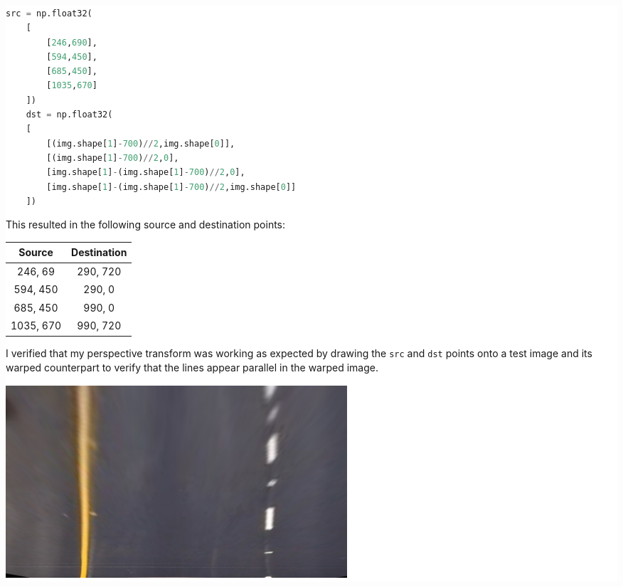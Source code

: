 ```python
src = np.float32(
    [
        [246,690],
        [594,450],
        [685,450],
        [1035,670]
    ])
    dst = np.float32(
    [
        [(img.shape[1]-700)//2,img.shape[0]],
        [(img.shape[1]-700)//2,0],
        [img.shape[1]-(img.shape[1]-700)//2,0],
        [img.shape[1]-(img.shape[1]-700)//2,img.shape[0]]
    ])
```

This resulted in the following source and destination points:

| Source       | Destination   | 
|:-------------:|:-------------:  | 
| 246, 69      | 290, 720      | 
| 594, 450     | 290, 0      |
| 685, 450     | 990, 0      |
| 1035, 670    | 990, 720      |

I verified that my perspective transform was working as expected by drawing the `src` and `dst` points onto a test image and its warped counterpart to verify that the lines appear parallel in the warped image.

<img src="output_images/Undistorted_and_transformed_image.jpg" width="480" alt="Undistorted and transformed image" />
